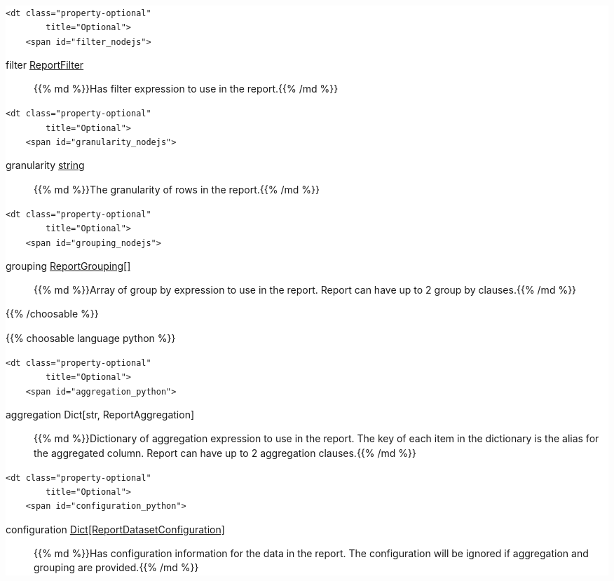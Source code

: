     <dt class="property-optional"
            title="Optional">
        <span id="filter_nodejs">
<a href="#filter_nodejs" style="color: inherit; text-decoration: inherit;">filter</a>
</span> 
        <span class="property-indicator"></span>
        <span class="property-type"><a href="#reportfilter">Report<wbr>Filter</a></span>
    </dt>
    <dd>{{% md %}}Has filter expression to use in the report.{{% /md %}}</dd>

    <dt class="property-optional"
            title="Optional">
        <span id="granularity_nodejs">
<a href="#granularity_nodejs" style="color: inherit; text-decoration: inherit;">granularity</a>
</span> 
        <span class="property-indicator"></span>
        <span class="property-type"><a href="https://developer.mozilla.org/en-US/docs/Web/JavaScript/Reference/Global_Objects/string">string</a></span>
    </dt>
    <dd>{{% md %}}The granularity of rows in the report.{{% /md %}}</dd>

    <dt class="property-optional"
            title="Optional">
        <span id="grouping_nodejs">
<a href="#grouping_nodejs" style="color: inherit; text-decoration: inherit;">grouping</a>
</span> 
        <span class="property-indicator"></span>
        <span class="property-type"><a href="#reportgrouping">Report<wbr>Grouping[]</a></span>
    </dt>
    <dd>{{% md %}}Array of group by expression to use in the report. Report can have up to 2 group by clauses.{{% /md %}}</dd>

</dl>
{{% /choosable %}}


{{% choosable language python %}}
<dl class="resources-properties">

    <dt class="property-optional"
            title="Optional">
        <span id="aggregation_python">
<a href="#aggregation_python" style="color: inherit; text-decoration: inherit;">aggregation</a>
</span> 
        <span class="property-indicator"></span>
        <span class="property-type">Dict[str, Report<wbr>Aggregation]</span>
    </dt>
    <dd>{{% md %}}Dictionary of aggregation expression to use in the report. The key of each item in the dictionary is the alias for the aggregated column. Report can have up to 2 aggregation clauses.{{% /md %}}</dd>

    <dt class="property-optional"
            title="Optional">
        <span id="configuration_python">
<a href="#configuration_python" style="color: inherit; text-decoration: inherit;">configuration</a>
</span> 
        <span class="property-indicator"></span>
        <span class="property-type"><a href="#reportdatasetconfiguration">Dict[Report<wbr>Dataset<wbr>Configuration]</a></span>
    </dt>
    <dd>{{% md %}}Has configuration information for the data in the report. The configuration will be ignored if aggregation and grouping are provided.{{% /md %}}</dd>
